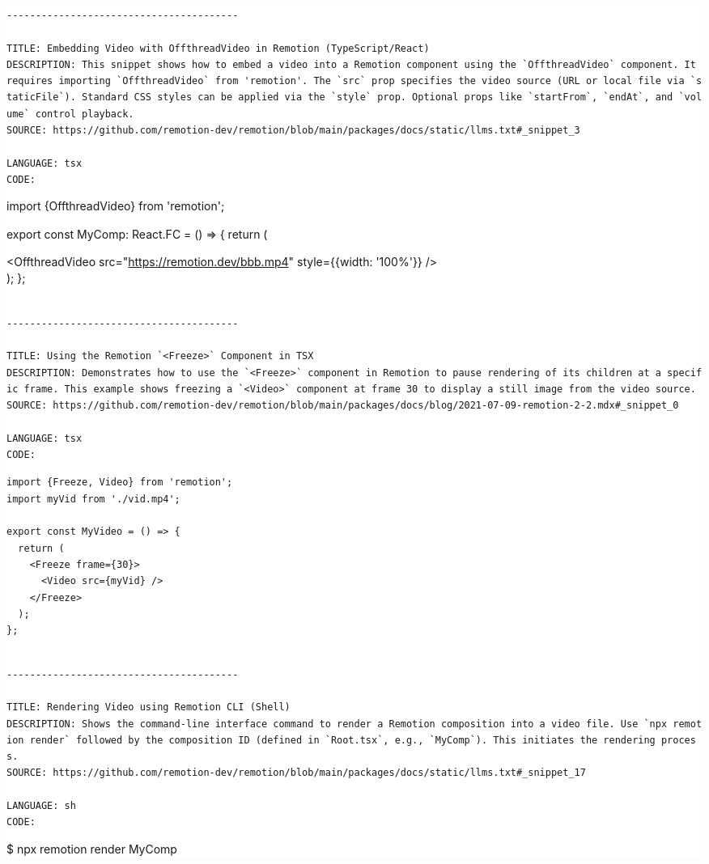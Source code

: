 ```
----------------------------------------

TITLE: Embedding Video with OffthreadVideo in Remotion (TypeScript/React)
DESCRIPTION: This snippet shows how to embed a video into a Remotion component using the `OffthreadVideo` component. It requires importing `OffthreadVideo` from 'remotion'. The `src` prop specifies the video source (URL or local file via `staticFile`). Standard CSS styles can be applied via the `style` prop. Optional props like `startFrom`, `endAt`, and `volume` control playback.
SOURCE: https://github.com/remotion-dev/remotion/blob/main/packages/docs/static/llms.txt#_snippet_3

LANGUAGE: tsx
CODE:
```
import {OffthreadVideo} from 'remotion';

export const MyComp: React.FC = () => {
	return (
		<div>
			<OffthreadVideo
				src="https://remotion.dev/bbb.mp4"
				style={{width: '100%'}}
			/>
		</div>
	);
};
```

----------------------------------------

TITLE: Using the Remotion `<Freeze>` Component in TSX
DESCRIPTION: Demonstrates how to use the `<Freeze>` component in Remotion to pause rendering of its children at a specific frame. This example shows freezing a `<Video>` component at frame 30 to display a still image from the video source.
SOURCE: https://github.com/remotion-dev/remotion/blob/main/packages/docs/blog/2021-07-09-remotion-2-2.mdx#_snippet_0

LANGUAGE: tsx
CODE:
```
```tsx twoslash title="MyVideo.tsx"
import {Freeze, Video} from 'remotion';
import myVid from './vid.mp4';

export const MyVideo = () => {
  return (
    <Freeze frame={30}>
      <Video src={myVid} />
    </Freeze>
  );
};
```
```

----------------------------------------

TITLE: Rendering Video using Remotion CLI (Shell)
DESCRIPTION: Shows the command-line interface command to render a Remotion composition into a video file. Use `npx remotion render` followed by the composition ID (defined in `Root.tsx`, e.g., `MyComp`). This initiates the rendering process.
SOURCE: https://github.com/remotion-dev/remotion/blob/main/packages/docs/static/llms.txt#_snippet_17

LANGUAGE: sh
CODE:
```
$ npx remotion render MyComp